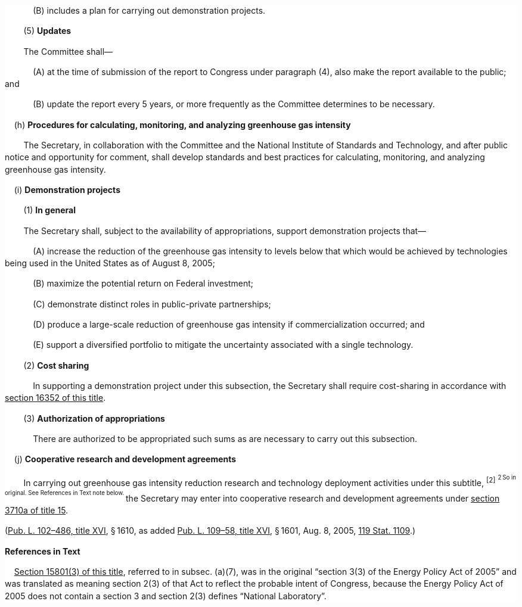             (B) includes a plan for carrying out demonstration projects.

        (5) __Updates__ 

        The Committee shall—

            (A) at the time of submission of the report to Congress under paragraph (4), also make the report available to the public; and

            (B) update the report every 5 years, or more frequently as the Committee determines to be necessary.

    (h) __Procedures for calculating, monitoring, and analyzing greenhouse gas intensity__ 

        The Secretary, in collaboration with the Committee and the National Institute of Standards and Technology, and after public notice and opportunity for comment, shall develop standards and best practices for calculating, monitoring, and analyzing greenhouse gas intensity.

    (i) __Demonstration projects__ 

        (1) __In general__ 

        The Secretary shall, subject to the availability of appropriations, support demonstration projects that—

            (A) increase the reduction of the greenhouse gas intensity to levels below that which would be achieved by technologies being used in the United States as of August 8, 2005;

            (B) maximize the potential return on Federal investment;

            (C) demonstrate distinct roles in public-private partnerships;

            (D) produce a large-scale reduction of greenhouse gas intensity if commercialization occurred; and

            (E) support a diversified portfolio to mitigate the uncertainty associated with a single technology.

        (2) __Cost sharing__ 

            In supporting a demonstration project under this subsection, the Secretary shall require cost-sharing in accordance with [section 16352 of this title][/us/usc/t42/s16352].

        (3) __Authorization of appropriations__ 

            There are authorized to be appropriated such sums as are necessary to carry out this subsection.

    (j) __Cooperative research and development agreements__ 

        In carrying out greenhouse gas intensity reduction research and technology deployment activities under this subtitle, <sup>\[2\]</sup>  <sup><sup> 2 So in original. See References in Text note below. </sup></sup>  the Secretary may enter into cooperative research and development agreements under [section 3710a of title 15][/us/usc/t15/s3710a].

([Pub. L. 102–486, title XVI][/us/pl/102/486/tXVI], § 1610, as added [Pub. L. 109–58, title XVI][/us/pl/109/58/tXVI], § 1601, Aug. 8, 2005, [119 Stat. 1109][/us/stat/119/1109].)

 __References in Text__ 

    [Section 15801(3) of this title][/us/usc/t42/s15801/3], referred to in subsec. (a)(7), was in the original “section 3(3) of the Energy Policy Act of 2005” and was translated as meaning section 2(3) of that Act to reflect the probable intent of Congress, because the Energy Policy Act of 2005 does not contain a section 3 and section 2(3) defines “National Laboratory”.


[/us/usc/t42/s13387/m]: https://publicdocs.github.io/go/links?ns=uslm&ref=%2Fus%2Fusc%2Ft42%2Fs13387%2Fm
[/us/usc/t42/s7234]: https://publicdocs.github.io/go/links?ns=uslm&ref=%2Fus%2Fusc%2Ft42%2Fs7234
[/us/usc/t42/s16352]: https://publicdocs.github.io/go/links?ns=uslm&ref=%2Fus%2Fusc%2Ft42%2Fs16352
[/us/usc/t15/s3710a]: https://publicdocs.github.io/go/links?ns=uslm&ref=%2Fus%2Fusc%2Ft15%2Fs3710a
[/us/pl/102/486/tXVI]: https://publicdocs.github.io/go/links?ns=uslm&ref=%2Fus%2Fpl%2F102%2F486%2FtXVI
[/us/pl/109/58/tXVI]: https://publicdocs.github.io/go/links?ns=uslm&ref=%2Fus%2Fpl%2F109%2F58%2FtXVI
[/us/stat/119/1109]: https://publicdocs.github.io/go/links?ns=uslm&ref=%2Fus%2Fstat%2F119%2F1109
[/us/usc/t42/s15801/3]: https://publicdocs.github.io/go/links?ns=uslm&ref=%2Fus%2Fusc%2Ft42%2Fs15801%2F3
[/us/pl/102/486]: https://publicdocs.github.io/go/links?ns=uslm&ref=%2Fus%2Fpl%2F102%2F486